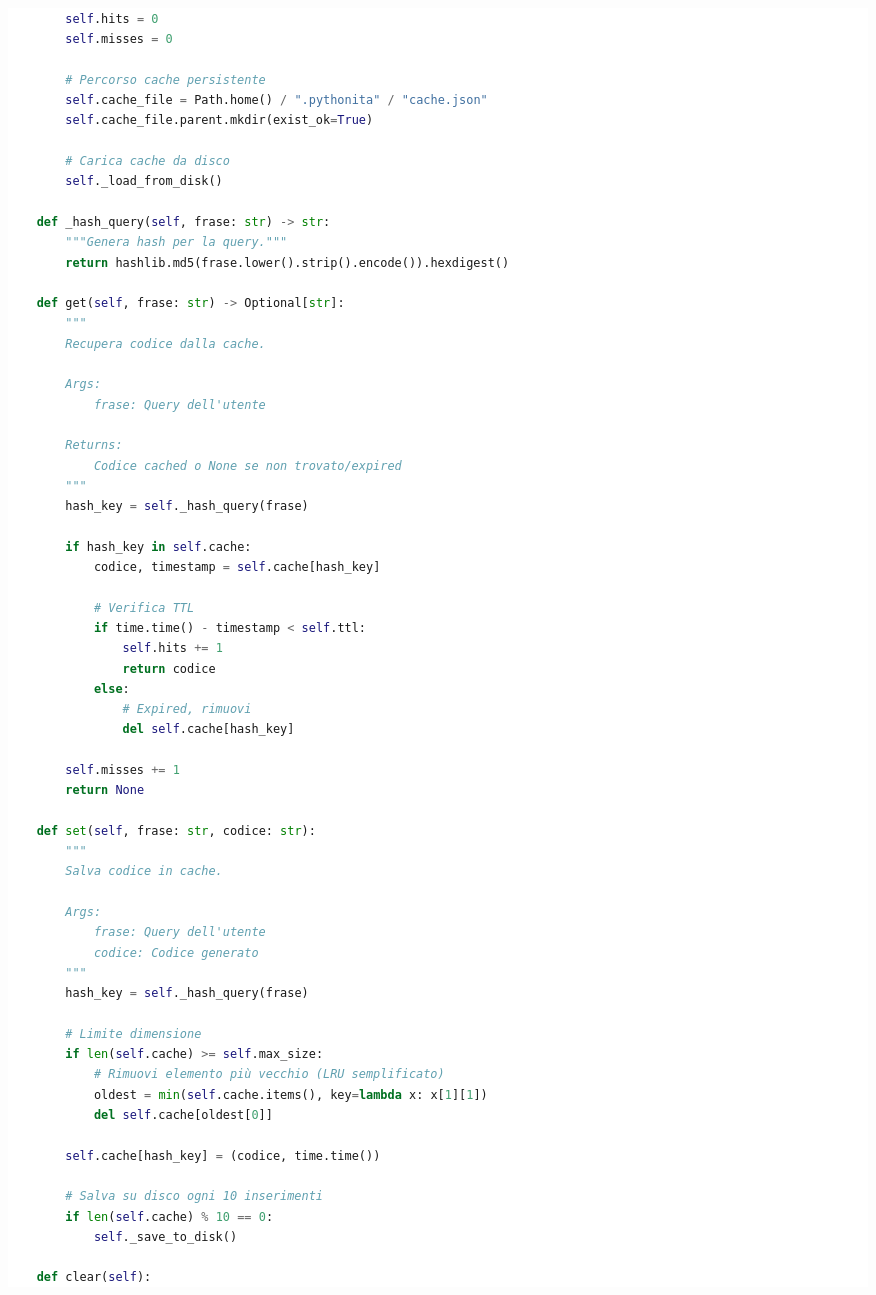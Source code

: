 ```python
        self.hits = 0
        self.misses = 0
        
        # Percorso cache persistente
        self.cache_file = Path.home() / ".pythonita" / "cache.json"
        self.cache_file.parent.mkdir(exist_ok=True)
        
        # Carica cache da disco
        self._load_from_disk()
    
    def _hash_query(self, frase: str) -> str:
        """Genera hash per la query."""
        return hashlib.md5(frase.lower().strip().encode()).hexdigest()
    
    def get(self, frase: str) -> Optional[str]:
        """
        Recupera codice dalla cache.
        
        Args:
            frase: Query dell'utente
            
        Returns:
            Codice cached o None se non trovato/expired
        """
        hash_key = self._hash_query(frase)
        
        if hash_key in self.cache:
            codice, timestamp = self.cache[hash_key]
            
            # Verifica TTL
            if time.time() - timestamp < self.ttl:
                self.hits += 1
                return codice
            else:
                # Expired, rimuovi
                del self.cache[hash_key]
        
        self.misses += 1
        return None
    
    def set(self, frase: str, codice: str):
        """
        Salva codice in cache.
        
        Args:
            frase: Query dell'utente
            codice: Codice generato
        """
        hash_key = self._hash_query(frase)
        
        # Limite dimensione
        if len(self.cache) >= self.max_size:
            # Rimuovi elemento più vecchio (LRU semplificato)
            oldest = min(self.cache.items(), key=lambda x: x[1][1])
            del self.cache[oldest[0]]
        
        self.cache[hash_key] = (codice, time.time())
        
        # Salva su disco ogni 10 inserimenti
        if len(self.cache) % 10 == 0:
            self._save_to_disk()
    
    def clear(self):
```
